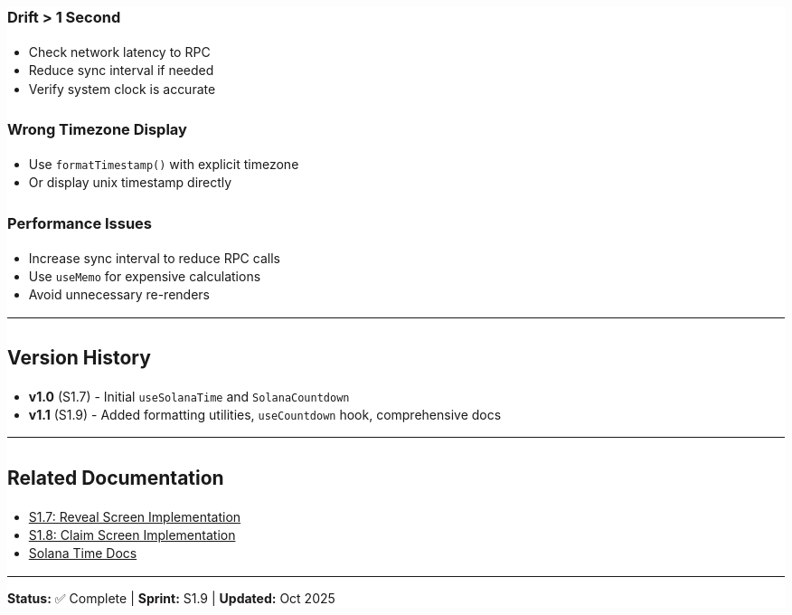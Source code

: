 ### Drift > 1 Second
- Check network latency to RPC
- Reduce sync interval if needed
- Verify system clock is accurate

### Wrong Timezone Display
- Use `formatTimestamp()` with explicit timezone
- Or display unix timestamp directly

### Performance Issues
- Increase sync interval to reduce RPC calls
- Use `useMemo` for expensive calculations
- Avoid unnecessary re-renders

---

## Version History

- **v1.0** (S1.7) - Initial `useSolanaTime` and `SolanaCountdown`
- **v1.1** (S1.9) - Added formatting utilities, `useCountdown` hook, comprehensive docs

---

## Related Documentation

- [S1.7: Reveal Screen Implementation](./S1.7-IMPLEMENTATION.md)
- [S1.8: Claim Screen Implementation](./S1.8-IMPLEMENTATION.md)
- [Solana Time Docs](https://docs.solana.com/developing/clients/javascript-api#getblocktime)

---

**Status:** ✅ Complete | **Sprint:** S1.9 | **Updated:** Oct 2025
